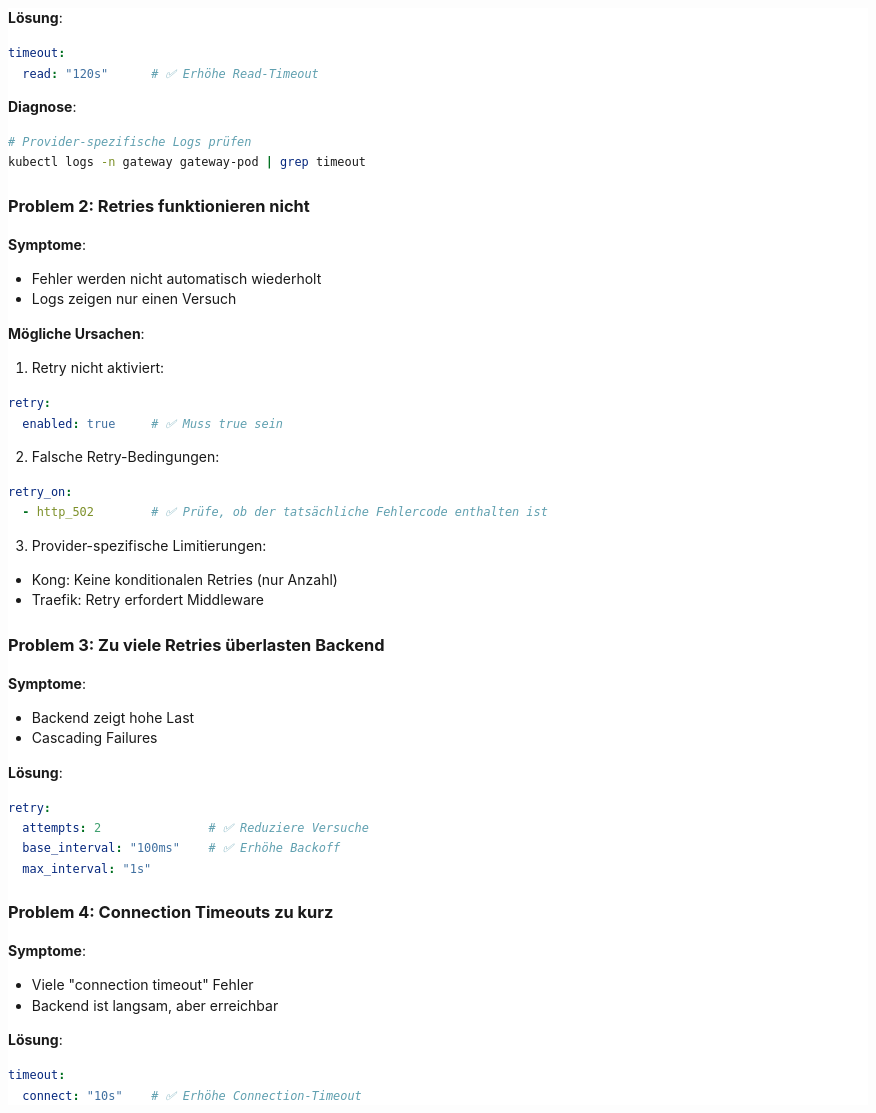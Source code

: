 **Lösung**:
```yaml
timeout:
  read: "120s"      # ✅ Erhöhe Read-Timeout
```

**Diagnose**:
```bash
# Provider-spezifische Logs prüfen
kubectl logs -n gateway gateway-pod | grep timeout
```

### Problem 2: Retries funktionieren nicht

**Symptome**:
- Fehler werden nicht automatisch wiederholt
- Logs zeigen nur einen Versuch

**Mögliche Ursachen**:
1. Retry nicht aktiviert:
```yaml
retry:
  enabled: true     # ✅ Muss true sein
```

2. Falsche Retry-Bedingungen:
```yaml
retry_on:
  - http_502        # ✅ Prüfe, ob der tatsächliche Fehlercode enthalten ist
```

3. Provider-spezifische Limitierungen:
- Kong: Keine konditionalen Retries (nur Anzahl)
- Traefik: Retry erfordert Middleware

### Problem 3: Zu viele Retries überlasten Backend

**Symptome**:
- Backend zeigt hohe Last
- Cascading Failures

**Lösung**:
```yaml
retry:
  attempts: 2               # ✅ Reduziere Versuche
  base_interval: "100ms"    # ✅ Erhöhe Backoff
  max_interval: "1s"
```

### Problem 4: Connection Timeouts zu kurz

**Symptome**:
- Viele "connection timeout" Fehler
- Backend ist langsam, aber erreichbar

**Lösung**:
```yaml
timeout:
  connect: "10s"    # ✅ Erhöhe Connection-Timeout
```
